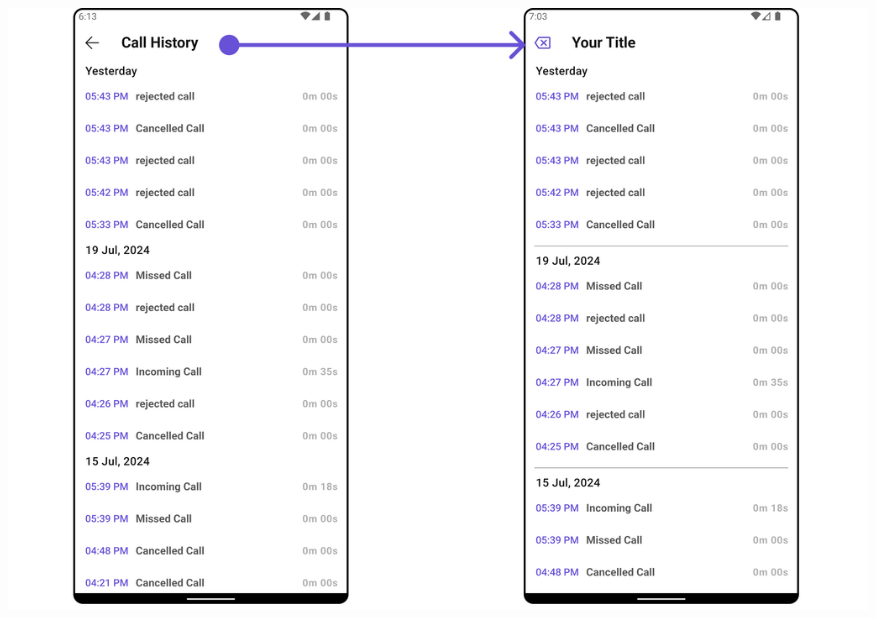 ![](../../assets/android/call_logs_history_functionality_cometchat_screens.png)

</TabItem>

<TabItem value="iOS" label="iOS">
